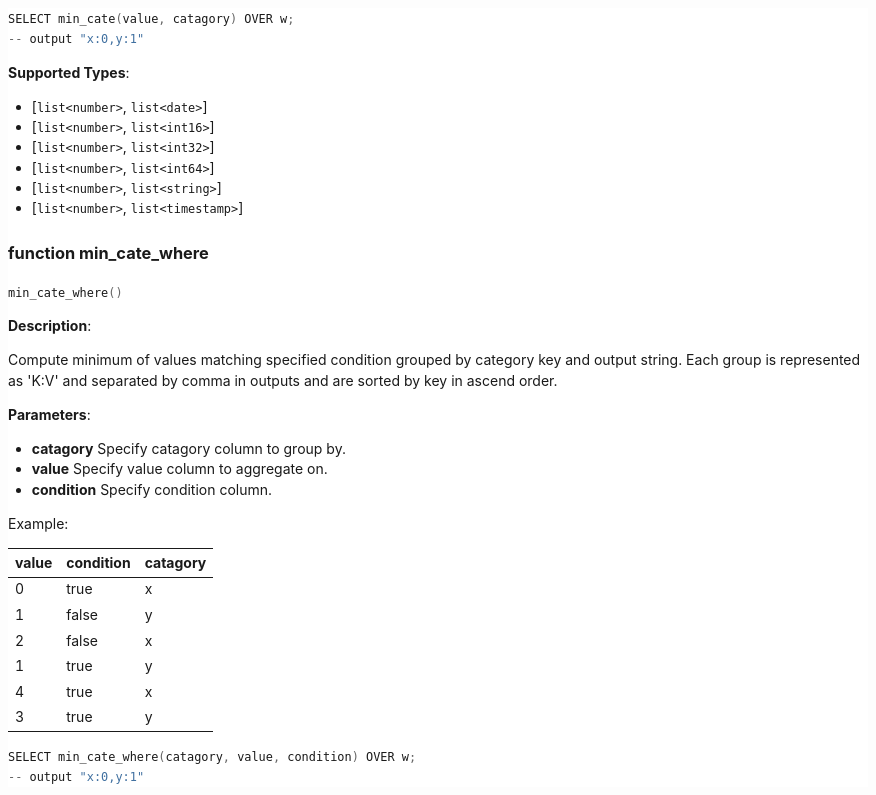 


```cpp
SELECT min_cate(value, catagory) OVER w;
-- output "x:0,y:1"
```



**Supported Types**:

* [`list<number>`, `list<date>`]
* [`list<number>`, `list<int16>`]
* [`list<number>`, `list<int32>`]
* [`list<number>`, `list<int64>`]
* [`list<number>`, `list<string>`]
* [`list<number>`, `list<timestamp>`] 

### function min_cate_where

```cpp
min_cate_where()
```

**Description**:

Compute minimum of values matching specified condition grouped by category key and output string. Each group is represented as 'K:V' and separated by comma in outputs and are sorted by key in ascend order. 

**Parameters**: 

  * **catagory** Specify catagory column to group by. 
  * **value** Specify value column to aggregate on. 
  * **condition** Specify condition column.



Example:


| value   | condition   | catagory    |
|  -------- | -------- | -------- |
| 0   | true   | x    |
| 1   | false   | y    |
| 2   | false   | x    |
| 1   | true   | y    |
| 4   | true   | x    |
| 3   | true   | y    |




```cpp
SELECT min_cate_where(catagory, value, condition) OVER w;
-- output "x:0,y:1"
```
